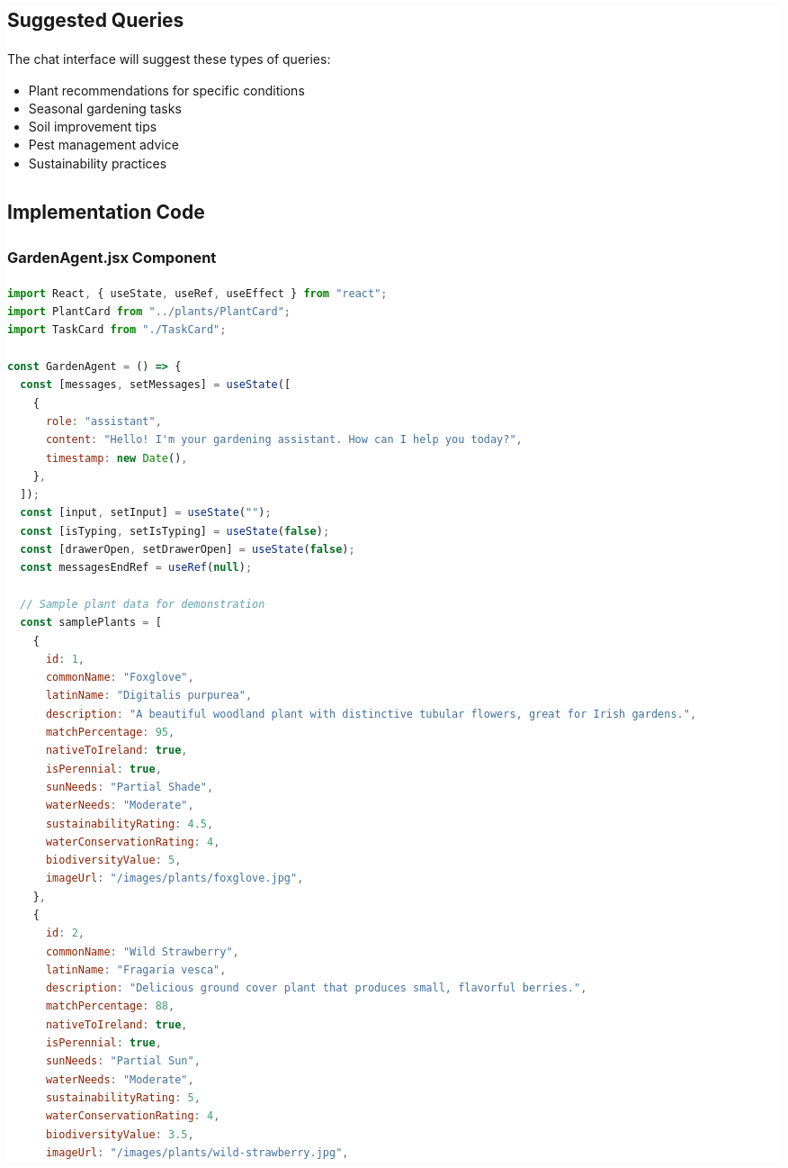 ## Suggested Queries

The chat interface will suggest these types of queries:
- Plant recommendations for specific conditions
- Seasonal gardening tasks
- Soil improvement tips
- Pest management advice
- Sustainability practices

## Implementation Code

### GardenAgent.jsx Component

```jsx
import React, { useState, useRef, useEffect } from "react";
import PlantCard from "../plants/PlantCard";
import TaskCard from "./TaskCard";

const GardenAgent = () => {
  const [messages, setMessages] = useState([
    {
      role: "assistant",
      content: "Hello! I'm your gardening assistant. How can I help you today?",
      timestamp: new Date(),
    },
  ]);
  const [input, setInput] = useState("");
  const [isTyping, setIsTyping] = useState(false);
  const [drawerOpen, setDrawerOpen] = useState(false);
  const messagesEndRef = useRef(null);

  // Sample plant data for demonstration
  const samplePlants = [
    {
      id: 1,
      commonName: "Foxglove",
      latinName: "Digitalis purpurea",
      description: "A beautiful woodland plant with distinctive tubular flowers, great for Irish gardens.",
      matchPercentage: 95,
      nativeToIreland: true,
      isPerennial: true,
      sunNeeds: "Partial Shade",
      waterNeeds: "Moderate",
      sustainabilityRating: 4.5,
      waterConservationRating: 4,
      biodiversityValue: 5,
      imageUrl: "/images/plants/foxglove.jpg",
    },
    {
      id: 2,
      commonName: "Wild Strawberry",
      latinName: "Fragaria vesca",
      description: "Delicious ground cover plant that produces small, flavorful berries.",
      matchPercentage: 88,
      nativeToIreland: true,
      isPerennial: true,
      sunNeeds: "Partial Sun",
      waterNeeds: "Moderate",
      sustainabilityRating: 5,
      waterConservationRating: 4,
      biodiversityValue: 3.5,
      imageUrl: "/images/plants/wild-strawberry.jpg",
```